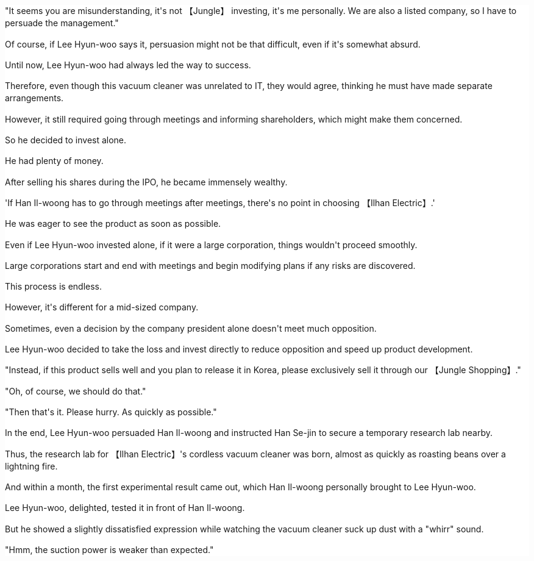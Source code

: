 "It seems you are misunderstanding, it's not 【Jungle】 investing, it's me personally. We are also a listed company, so I have to persuade the management."

Of course, if Lee Hyun-woo says it, persuasion might not be that difficult, even if it's somewhat absurd.

Until now, Lee Hyun-woo had always led the way to success.

Therefore, even though this vacuum cleaner was unrelated to IT, they would agree, thinking he must have made separate arrangements.

However, it still required going through meetings and informing shareholders, which might make them concerned.

So he decided to invest alone.

He had plenty of money.

After selling his shares during the IPO, he became immensely wealthy.

'If Han Il-woong has to go through meetings after meetings, there's no point in choosing 【Ilhan Electric】.'

He was eager to see the product as soon as possible.

Even if Lee Hyun-woo invested alone, if it were a large corporation, things wouldn't proceed smoothly.

Large corporations start and end with meetings and begin modifying plans if any risks are discovered.

This process is endless.

However, it's different for a mid-sized company.

Sometimes, even a decision by the company president alone doesn't meet much opposition.

Lee Hyun-woo decided to take the loss and invest directly to reduce opposition and speed up product development.

"Instead, if this product sells well and you plan to release it in Korea, please exclusively sell it through our 【Jungle Shopping】."

"Oh, of course, we should do that."

"Then that's it. Please hurry. As quickly as possible."

In the end, Lee Hyun-woo persuaded Han Il-woong and instructed Han Se-jin to secure a temporary research lab nearby.

Thus, the research lab for 【Ilhan Electric】's cordless vacuum cleaner was born, almost as quickly as roasting beans over a lightning fire.

And within a month, the first experimental result came out, which Han Il-woong personally brought to Lee Hyun-woo.

Lee Hyun-woo, delighted, tested it in front of Han Il-woong.

But he showed a slightly dissatisfied expression while watching the vacuum cleaner suck up dust with a "whirr" sound.

"Hmm, the suction power is weaker than expected."
